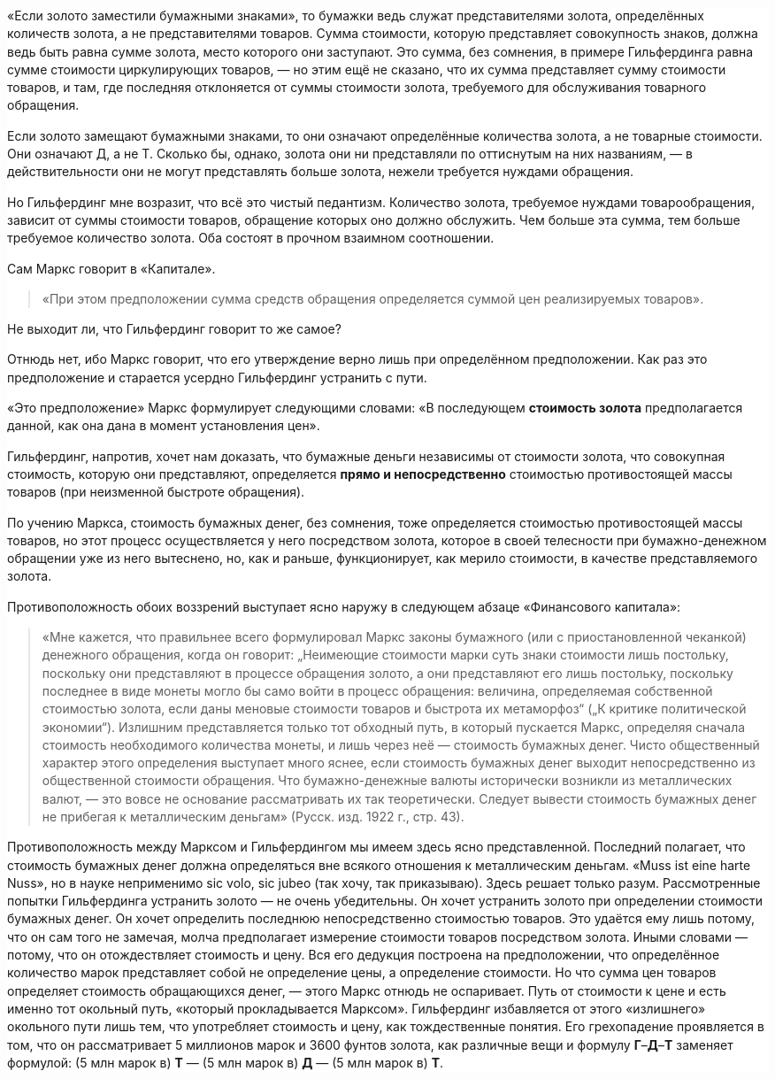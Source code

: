 «Если золото заместили бумажными знаками», то бумажки ведь служат представителями золота, определённых количеств золота, а не представителями товаров. Сумма стоимости, которую представляет совокупность знаков, должна ведь быть равна сумме золота, место которого они заступают. Это сумма, без сомнения, в примере Гильфердинга равна сумме стоимости циркулирующих товаров, — но этим ещё не сказано, что их сумма представляет сумму стоимости товаров, и там, где последняя отклоняется от суммы стоимости золота, требуемого для обслуживания товарного обращения.

Если золото замещают бумажными знаками, то они означают определённые количества золота, а не товарные стоимости. Они означают Д, а не Т. Сколько бы, однако, золота они ни представляли по оттиснутым на них названиям, — в действительности они не могут представлять больше золота, нежели требуется нуждами обращения. 

Но Гильфердинг мне возразит, что всё это чистый педантизм. Количество золота, требуемое нуждами товарообращения, зависит от суммы стоимости товаров, обращение которых оно должно обслужить. Чем больше эта сумма, тем больше требуемое количество золота. Оба состоят в прочном взаимном соотношении.

Сам Маркс говорит в «Капитале».

> «При этом предположении сумма средств обращения определяется суммой цен реализируемых товаров».

Не выходит ли, что Гильфердинг говорит то же самое?

Отнюдь нет, ибо Маркс говорит, что его утверждение верно лишь при определённом предположении. Как раз это предположение и старается усердно Гильфердинг устранить с пути.

«Это предположение» Маркс формулирует следующими словами: «В последующем **стоимость золота** предполагается данной, как она дана в момент установления цен».

Гильфердинг, напротив, хочет нам доказать, что бумажные деньги независимы от стоимости золота, что совокупная стоимость, которую они представляют, определяется **прямо и непосредственно** стоимостью противостоящей массы товаров (при неизменной быстроте обращения).

По учению Маркса, стоимость бумажных денег, без сомнения, тоже определяется стоимостью противостоящей массы товаров, но этот процесс осуществляется у него посредством золота, которое в своей телесности при бумажно-денежном обращении уже из него вытеснено, но, как и раньше, функционирует, как мерило стоимости, в качестве представляемого золота.

Противоположность обоих воззрений выступает ясно наружу в следующем абзаце «Финансового капитала»:

> «Мне кажется, что правильнее всего формулировал Маркс законы бумажного (или с приостановленной чеканкой) денежного обращения, когда он говорит: „Неимеющие стоимости марки суть знаки стоимости лишь постольку, поскольку они представляют в процессе обращения золото, а они представляют его лишь постольку, поскольку последнее в виде монеты могло бы само войти в процесс обращения: величина, определяемая собственной стоимостью золота, если даны меновые стоимости товаров и быстрота их метаморфоз“ („К критике политической экономии“). Излишним представляется только тот обходный путь, в который пускается Маркс, определяя сначала стоимость необходимого количества монеты, и лишь через неё — стоимость бумажных денег. Чисто общественный характер этого определения выступает много яснее, если стоимость бумажных денег выходит непосредственно из общественной стоимости обращения. Что бумажно-денежные валюты исторически возникли из металлических валют, — это вовсе не основание рассматривать их так теоретически. Следует вывести стоимость бумажных денег не прибегая к металлическим деньгам» (Русск. изд. 1922 г., стр. 43).

Противоположность между Марксом и Гильфердингом мы имеем здесь ясно представленной. Последний полагает, что стоимость бумажных денег должна определяться вне всякого отношения к металлическим деньгам. «Muss ist eine harte Nuss», но в науке неприменимо sic volo, sic jubeo (так хочу, так приказываю). Здесь решает только разум. Рассмотренные попытки Гильфердинга устранить золото — не очень убедительны. Он хочет устранить золото при определении стоимости бумажных денег. Он хочет определить последнюю непосредственно стоимостью товаров. Это удаётся ему лишь потому, что он сам того не замечая, молча предполагает измерение стоимости товаров посредством золота. Иными словами — потому, что он отождествляет стоимость и цену. Вся его дедукция построена на предположении, что определённое количество марок представляет собой не определение цены, а определение стоимости. Но что сумма цен товаров определяет стоимость обращающихся денег, — этого Маркс отнюдь не оспаривает. Путь от стоимости к цене и есть именно тот окольный путь, «который прокладывается Марксом». Гильфердинг избавляется от этого «излишнего» окольного пути лишь тем, что употребляет стоимость и цену, как тождественные понятия. Его грехопадение проявляется в том, что он рассматривает 5 миллионов марок и 3600 фунтов золота, как различные вещи и формулу **Г**–**Д**–**Т** заменяет формулой: (5 млн марок в) **Т** — (5 млн марок в) **Д** — (5 млн марок в) **Т**.
